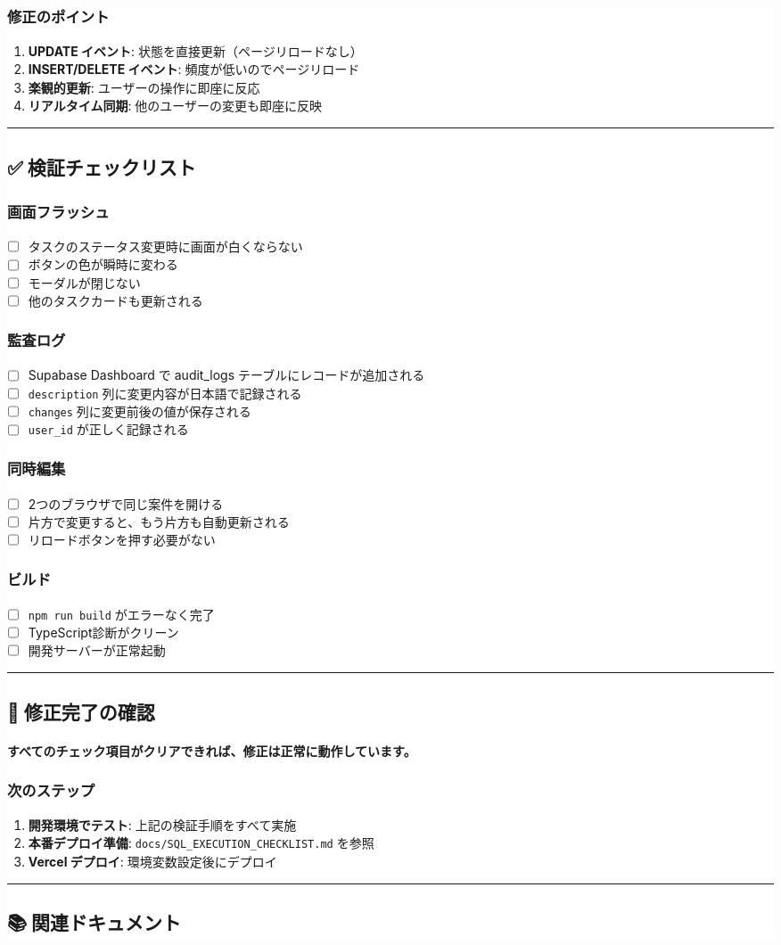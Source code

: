 ### 修正のポイント

1. **UPDATE イベント**: 状態を直接更新（ページリロードなし）
2. **INSERT/DELETE イベント**: 頻度が低いのでページリロード
3. **楽観的更新**: ユーザーの操作に即座に反応
4. **リアルタイム同期**: 他のユーザーの変更も即座に反映

---

## ✅ 検証チェックリスト

### 画面フラッシュ

- [ ] タスクのステータス変更時に画面が白くならない
- [ ] ボタンの色が瞬時に変わる
- [ ] モーダルが閉じない
- [ ] 他のタスクカードも更新される

### 監査ログ

- [ ] Supabase Dashboard で audit_logs テーブルにレコードが追加される
- [ ] `description` 列に変更内容が日本語で記録される
- [ ] `changes` 列に変更前後の値が保存される
- [ ] `user_id` が正しく記録される

### 同時編集

- [ ] 2つのブラウザで同じ案件を開ける
- [ ] 片方で変更すると、もう片方も自動更新される
- [ ] リロードボタンを押す必要がない

### ビルド

- [ ] `npm run build` がエラーなく完了
- [ ] TypeScript診断がクリーン
- [ ] 開発サーバーが正常起動

---

## 🎉 修正完了の確認

**すべてのチェック項目がクリアできれば、修正は正常に動作しています。**

### 次のステップ

1. **開発環境でテスト**: 上記の検証手順をすべて実施
2. **本番デプロイ準備**: `docs/SQL_EXECUTION_CHECKLIST.md` を参照
3. **Vercel デプロイ**: 環境変数設定後にデプロイ

---

## 📚 関連ドキュメント
